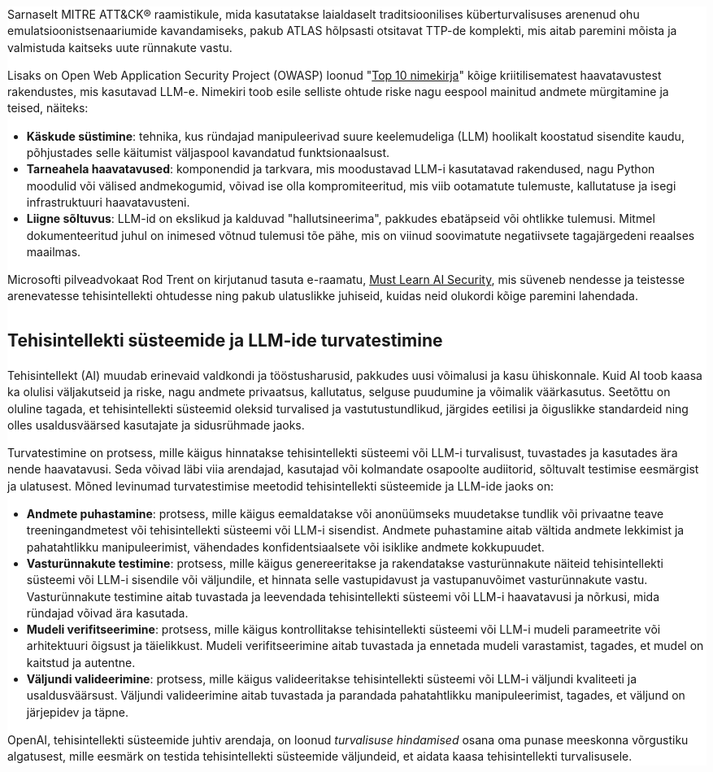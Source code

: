 Sarnaselt MITRE ATT&CK® raamistikule, mida kasutatakse laialdaselt traditsioonilises küberturvalisuses arenenud ohu emulatsioonistsenaariumide kavandamiseks, pakub ATLAS hõlpsasti otsitavat TTP-de komplekti, mis aitab paremini mõista ja valmistuda kaitseks uute rünnakute vastu.

Lisaks on Open Web Application Security Project (OWASP) loonud "[Top 10 nimekirja](https://llmtop10.com/?WT.mc_id=academic-105485-koreyst)" kõige kriitilisematest haavatavustest rakendustes, mis kasutavad LLM-e. Nimekiri toob esile selliste ohtude riske nagu eespool mainitud andmete mürgitamine ja teised, näiteks:

- **Käskude süstimine**: tehnika, kus ründajad manipuleerivad suure keelemudeliga (LLM) hoolikalt koostatud sisendite kaudu, põhjustades selle käitumist väljaspool kavandatud funktsionaalsust.
- **Tarneahela haavatavused**: komponendid ja tarkvara, mis moodustavad LLM-i kasutatavad rakendused, nagu Python moodulid või välised andmekogumid, võivad ise olla kompromiteeritud, mis viib ootamatute tulemuste, kallutatuse ja isegi infrastruktuuri haavatavusteni.
- **Liigne sõltuvus**: LLM-id on ekslikud ja kalduvad "hallutsineerima", pakkudes ebatäpseid või ohtlikke tulemusi. Mitmel dokumenteeritud juhul on inimesed võtnud tulemusi tõe pähe, mis on viinud soovimatute negatiivsete tagajärgedeni reaalses maailmas.

Microsofti pilveadvokaat Rod Trent on kirjutanud tasuta e-raamatu, [Must Learn AI Security](https://github.com/rod-trent/OpenAISecurity/tree/main/Must_Learn/Book_Version?WT.mc_id=academic-105485-koreyst), mis süveneb nendesse ja teistesse arenevatesse tehisintellekti ohtudesse ning pakub ulatuslikke juhiseid, kuidas neid olukordi kõige paremini lahendada.

## Tehisintellekti süsteemide ja LLM-ide turvatestimine

Tehisintellekt (AI) muudab erinevaid valdkondi ja tööstusharusid, pakkudes uusi võimalusi ja kasu ühiskonnale. Kuid AI toob kaasa ka olulisi väljakutseid ja riske, nagu andmete privaatsus, kallutatus, selguse puudumine ja võimalik väärkasutus. Seetõttu on oluline tagada, et tehisintellekti süsteemid oleksid turvalised ja vastutustundlikud, järgides eetilisi ja õiguslikke standardeid ning olles usaldusväärsed kasutajate ja sidusrühmade jaoks.

Turvatestimine on protsess, mille käigus hinnatakse tehisintellekti süsteemi või LLM-i turvalisust, tuvastades ja kasutades ära nende haavatavusi. Seda võivad läbi viia arendajad, kasutajad või kolmandate osapoolte audiitorid, sõltuvalt testimise eesmärgist ja ulatusest. Mõned levinumad turvatestimise meetodid tehisintellekti süsteemide ja LLM-ide jaoks on:

- **Andmete puhastamine**: protsess, mille käigus eemaldatakse või anonüümseks muudetakse tundlik või privaatne teave treeningandmetest või tehisintellekti süsteemi või LLM-i sisendist. Andmete puhastamine aitab vältida andmete lekkimist ja pahatahtlikku manipuleerimist, vähendades konfidentsiaalsete või isiklike andmete kokkupuudet.
- **Vasturünnakute testimine**: protsess, mille käigus genereeritakse ja rakendatakse vasturünnakute näiteid tehisintellekti süsteemi või LLM-i sisendile või väljundile, et hinnata selle vastupidavust ja vastupanuvõimet vasturünnakute vastu. Vasturünnakute testimine aitab tuvastada ja leevendada tehisintellekti süsteemi või LLM-i haavatavusi ja nõrkusi, mida ründajad võivad ära kasutada.
- **Mudeli verifitseerimine**: protsess, mille käigus kontrollitakse tehisintellekti süsteemi või LLM-i mudeli parameetrite või arhitektuuri õigsust ja täielikkust. Mudeli verifitseerimine aitab tuvastada ja ennetada mudeli varastamist, tagades, et mudel on kaitstud ja autentne.
- **Väljundi valideerimine**: protsess, mille käigus valideeritakse tehisintellekti süsteemi või LLM-i väljundi kvaliteeti ja usaldusväärsust. Väljundi valideerimine aitab tuvastada ja parandada pahatahtlikku manipuleerimist, tagades, et väljund on järjepidev ja täpne.

OpenAI, tehisintellekti süsteemide juhtiv arendaja, on loonud _turvalisuse hindamised_ osana oma punase meeskonna võrgustiku algatusest, mille eesmärk on testida tehisintellekti süsteemide väljundeid, et aidata kaasa tehisintellekti turvalisusele.

